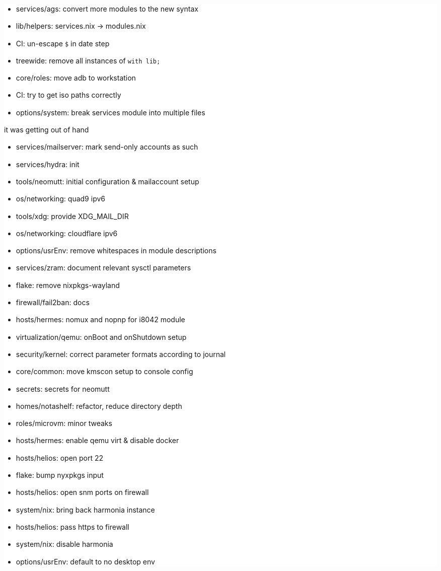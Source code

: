 - services/ags: convert more modules to the new syntax

- lib/helpers: services.nix -> modules.nix

- CI: un-escape `$` in date step

- treewide: remove all instances of `with lib;`

- core/roles: move adb to workstation

- CI: try to get iso paths correctly

- options/system: break services module into multiple files

it was getting out of hand

- services/mailserver: mark send-only accounts as such

- services/hydra: init

- tools/neomutt: initial configuration & mailaccount setup

- os/networking: quad9 ipv6

- tools/xdg: provide XDG_MAIL_DIR

- os/networking: cloudflare ipv6

- options/usrEnv: remove whitespaces in module descriptions

- services/zram: document relevant sysctl parameters

- flake: remove nixpkgs-wayland

- firewall/fail2ban: docs

- hosts/hermes: nomux and nopnp for i8042 module

- virtualization/qemu: onBoot and onShutdown setup

- security/kernel: correct parameter formats according to journal

- core/common: move kmscon setup to console config

- secrets: secrets for neomutt

- homes/notashelf: refactor, reduce directory depth

- roles/microvm: minor tweaks

- hosts/hermes: enable qemu virt & disable docker

- hosts/helios: open port 22

- flake: bump nyxpkgs input

- hosts/helios: open snm ports on firewall

- system/nix: bring back harmonia instance

- hosts/helios: pass https to firewall

- system/nix: disable harmonia

- options/usrEnv: default to no desktop env
